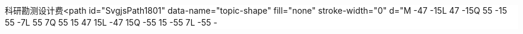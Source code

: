 <rect id="SvgjsRect2269" width="26" height="30" data-name="collapse-extend-hover-area" opacity="0" x="55" y="-15"></rect><g id="SvgjsG1787" data-name="topic" class="topic"><g id="SvgjsG1788" data-name="topic-shape-group"><path id="SvgjsPath1789" data-name="topic-shape-fill" opacity="0" d="M -47 -15L 47 -15Q 55 -15  55 -7L 55 7Q 55 15  47 15L -47 15Q -55 15  -55 7L -55 -7Q -55 -15  -47 -15"></path><path id="SvgjsPath1790" data-name="topic-shape" fill="none" stroke-width="0" d="M -47 -15L 47 -15Q 55 -15  55 -7L 55 7Q 55 15  47 15L -47 15Q -55 15  -55 7L -55 -7Q -55 -15  -47 -15"></path><g id="SvgjsG1791" data-name="topic-content" transform="translate(-49 -9)"><g id="SvgjsG1792" data-name="inner-element-group"><g id="SvgjsG1841" data-name="topic-title-text-group" fill="#42b983" text-decoration="none" text-anchor="start" font-size="14" font-family="'NeverMind','Microsoft YaHei','PingFang SC','Microsoft JhengHei',sans-serif" font-weight="normal" font-style="normal"><text id="SvgjsText1840" font-family="'NeverMind','Microsoft YaHei','PingFang SC','Microsoft JhengHei',sans-serif" fill="#42b983" text-decoration="none" text-anchor="start" font-size="14" font-weight="normal" font-style="normal" style="user-select: none; cursor: default;"><tspan id="SvgjsTspan2412" font-family="'NeverMind','Microsoft YaHei','PingFang SC','Microsoft JhengHei',sans-serif" font-size="14" font-weight="normal" font-style="normal" text-decoration="none" dy="14" x="0" fill="#42b983" text-anchor="start" style="white-space: pre;">‎科研勘测设计费</tspan></text></g><g id="SvgjsG1842" data="markers-group" class="MARKERS"></g></g></g></g></g></g><g id="SvgjsG1808" data-name="branch" class="branch" transform="translate(612 -176.3125)"><g id="SvgjsG1798" data-name="topic" class="topic"><g id="SvgjsG1799" data-name="topic-shape-group"><path id="SvgjsPath1800" data-name="topic-shape-fill" opacity="0" d="M -47 -15L 47 -15Q 55 -15  55 -7L 55 7Q 55 15  47 15L -47 15Q -55 15  -55 7L -55 -7Q -55 -15  -47 -15"></path><path id="SvgjsPath1801" data-name="topic-shape" fill="none" stroke-width="0" d="M -47 -15L 47 -15Q 55 -15  55 -7L 55 7Q 55 15  47 15L -47 15Q -55 15  -55 7L -55 -